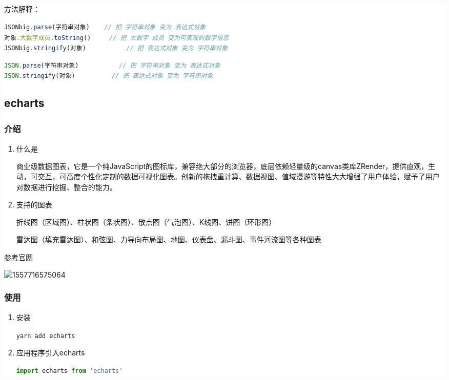 


方法解释：

```js
JSONbig.parse(字符串对象)  	// 把 字符串对象 变为 表达式对象
对象.大数字成员.toString()		// 把 大数字 成员 变为可表现的数字信息
JSONbig.stringify(对象)			// 把 表达式对象 变为 字符串对象

```



```js
JSON.parse(字符串对象)			// 把 字符串对象 变为 表达式对象
JSON.stringify(对象)			// 把 表达式对象 变为 字符串对象

```



## echarts

### 介绍

1. 什么是

   商业级数据图表，它是一个纯JavaScript的图标库，兼容绝大部分的浏览器，底层依赖轻量级的canvas类库ZRender，提供直观，生动，可交互，可高度个性化定制的数据可视化图表。创新的拖拽重计算、数据视图、值域漫游等特性大大增强了用户体验，赋予了用户对数据进行挖掘、整合的能力。



2. 支持的图表

   折线图（区域图）、柱状图（条状图）、散点图（气泡图）、K线图、饼图（环形图）

   雷达图（填充雷达图）、和弦图、力导向布局图、地图、仪表盘、漏斗图、事件河流图等各种图表



[参考官网](http://echarts.baidu.com/)

![1557716575064](E:/VuePast/Vue75-76/76everyday/09day/%E8%B5%84%E6%96%99/img/13-1557716575064.png)



### 使用



1. 安装

   ```
   yarn add echarts
   
   ```

2. 应用程序引入echarts

   ```javascript
   import echarts from 'echarts'
   
   ```

